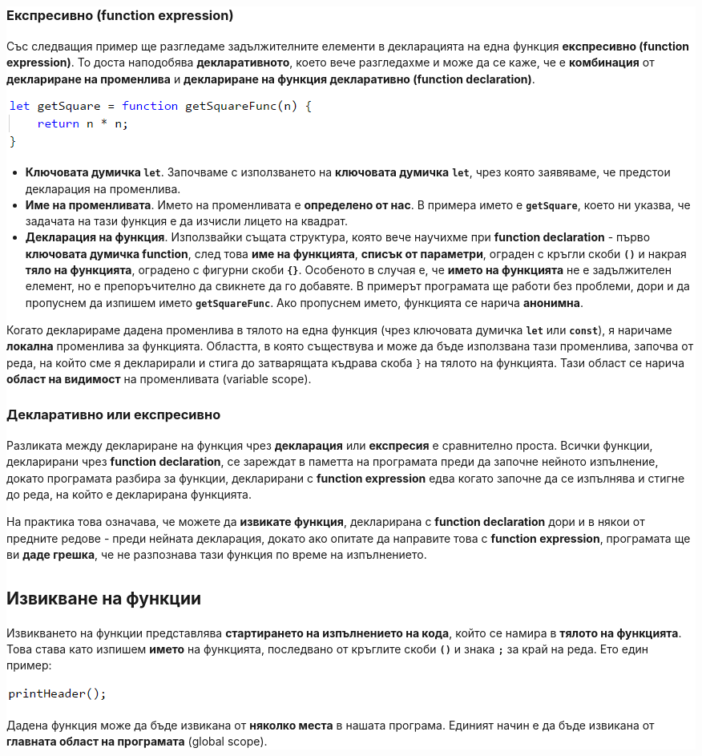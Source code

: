 ### Експресивно (function expression)

Със следващия пример ще разгледаме задължителните елементи в декларацията на една функция **експресивно (function expression)**. То доста наподобява **декларативното**, което вече разгледахме и може да се каже, че е **комбинация** от **деклариране на променлива** и **деклариране на функция декларативно (function declaration)**.

![](assets/chapter-10-images/02.Declaring-methods-03.png)

* **Ключовата думичка `let`**. Започваме с използването на **ключовата думичка** **`let`**, чрез която заявяваме, че предстои декларация на променлива.
* **Име на променливата**. Името на променливата е **определено от нас**. В примера името е **`getSquare`**, което ни указва, че задачата на тази функция е да изчисли лицето на квадрат.
* **Декларация на функция**. Използвайки същата структура, която вече научихме при **function declaration** - първо **ключовата думичка function**, след това **име на функцията**, **списък от параметри**, ограден с кръгли скоби **`()`** и накрая **тяло на функцията**, оградено с фигурни скоби **`{}`**. Особеното в случая е, че **името на функцията** не е задължителен елемент, но е препоръчително да свикнете да го добавяте. В примерът програмата ще работи без проблеми, дори и да пропуснем да изпишем името **`getSquareFunc`**. Ако пропуснем името, функцията се нарича **анонимна**.

Когато декларираме дадена променлива в тялото на една функция (чрез ключовата думичка **`let`** или **`const`**), я наричаме **локална** променлива за функцията. Областта, в която съществува и може да бъде използвана тази променлива, започва от реда, на който сме я декларирали и стига до затварящата къдрава скоба `}` на тялото на функцията. Тази област се нарича **област на видимост** на променливата (variable scope). 

### Декларативно или експресивно

Разликата между деклариране на функция чрез **декларация** или **експресия** е сравнително проста. Всички функции, декларирани чрез **function declaration**, се зареждат в паметта на програмата преди да започне нейното изпълнение, докато програмата разбира за функции, декларирани с **function expression** едва когато започне да се изпълнява и стигне до реда, на който е декларирана функцията. 

На практика това означава, че можете да **извикате функция**, декларирана с **function declaration** дори и в някои от предните редове - преди нейната декларация, докато ако опитате да направите това с **function expression**, програмата ще ви **даде грешка**, че не разпознава тази функция по време на изпълнението.

## Извикване на функции

Извикването на функции представлява **стартирането на изпълнението на кода**, който се намира в **тялото на функцията**. Това става като изпишем **името** на функцията, последвано от кръглите скоби **`()`** и знака **`;`** за край на реда. Ето един пример:

![](assets/chapter-10-images/03.Invoking-methods-01.png)

Дадена функция може да бъде извикана от **няколко места** в нашата програма. Единият начин е да бъде извикана от **главната област на програмата** (global scope).
